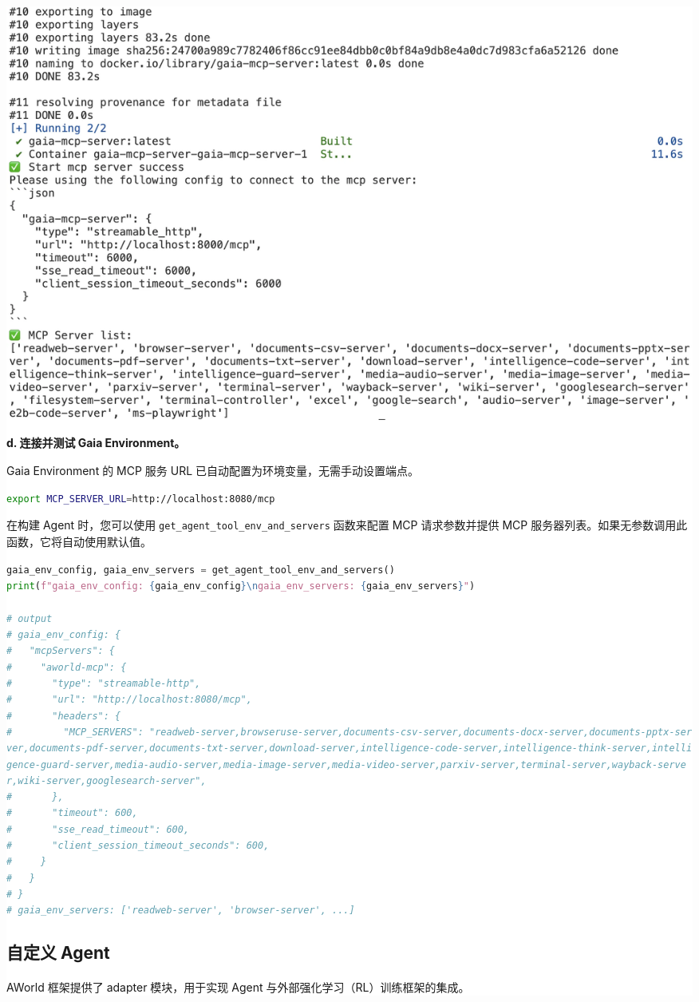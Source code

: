 ![launch_gaia_env](https://github.com/inclusionAI/AWorld/blob/yuchengyue-patch-4-1/readme_assets/launch_gaia_env.jpg)

**d. 连接并测试 Gaia Environment。**

Gaia Environment 的 MCP 服务 URL 已自动配置为环境变量，无需手动设置端点。

```bash
export MCP_SERVER_URL=http://localhost:8080/mcp
```

在构建 Agent 时，您可以使用 `get_agent_tool_env_and_servers` 函数来配置 MCP 请求参数并提供 MCP 服务器列表。如果无参数调用此函数，它将自动使用默认值。

```python
gaia_env_config, gaia_env_servers = get_agent_tool_env_and_servers()
print(f"gaia_env_config: {gaia_env_config}\ngaia_env_servers: {gaia_env_servers}")

# output
# gaia_env_config: {
#   "mcpServers": {
#     "aworld-mcp": {
#       "type": "streamable-http",
#       "url": "http://localhost:8080/mcp",
#       "headers": {
#         "MCP_SERVERS": "readweb-server,browseruse-server,documents-csv-server,documents-docx-server,documents-pptx-server,documents-pdf-server,documents-txt-server,download-server,intelligence-code-server,intelligence-think-server,intelligence-guard-server,media-audio-server,media-image-server,media-video-server,parxiv-server,terminal-server,wayback-server,wiki-server,googlesearch-server",
#       },
#       "timeout": 600,
#       "sse_read_timeout": 600,
#       "client_session_timeout_seconds": 600,
#     }
#   }
# }
# gaia_env_servers: ['readweb-server', 'browser-server', ...]
```
## 自定义 Agent
AWorld 框架提供了 adapter 模块，用于实现 Agent 与外部强化学习（RL）训练框架的集成。


[license-image]: https://img.shields.io/badge/License-MIT-yellow.svg
[license-url]: https://opensource.org/licenses/MIT